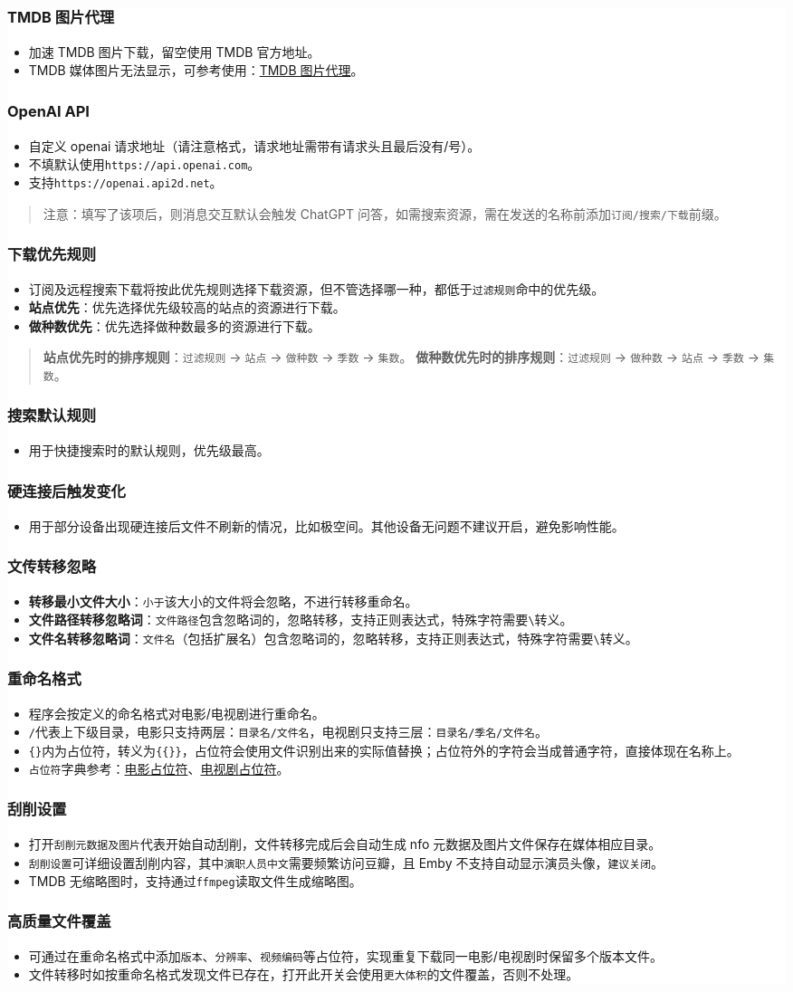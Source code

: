 ### TMDB 图片代理

- 加速 TMDB 图片下载，留空使用 TMDB 官方地址。
- TMDB 媒体图片无法显示，可参考使用：[TMDB 图片代理](/docs/link_service/common_source/#TMDB图片代理)。

### OpenAI API

- 自定义 openai 请求地址（请注意格式，请求地址需带有请求头且最后没有/号）。
- 不填默认使用`https://api.openai.com`。
- 支持`https://openai.api2d.net`。

> 注意：填写了该项后，则消息交互默认会触发 ChatGPT 问答，如需搜索资源，需在发送的名称前添加`订阅/搜索/下载`前缀。

### 下载优先规则

- 订阅及远程搜索下载将按此优先规则选择下载资源，但不管选择哪一种，都低于`过滤规则`命中的优先级。
- **站点优先**：优先选择优先级较高的站点的资源进行下载。
- **做种数优先**：优先选择做种数最多的资源进行下载。

> **站点优先时的排序规则**：`过滤规则` -> `站点` -> `做种数` -> `季数` -> `集数`。
> **做种数优先时的排序规则**：`过滤规则` -> `做种数` -> `站点` -> `季数` -> `集数`。

### 搜索默认规则

- 用于快捷搜索时的默认规则，优先级最高。

### 硬连接后触发变化

- 用于部分设备出现硬连接后文件不刷新的情况，比如极空间。其他设备无问题不建议开启，避免影响性能。

### 文传转移忽略

- **转移最小文件大小**：`小于`该大小的文件将会忽略，不进行转移重命名。
- **文件路径转移忽略词**：`文件路径`包含忽略词的，忽略转移，支持正则表达式，特殊字符需要`\`转义。
- **文件名转移忽略词**：`文件名`（包括扩展名）包含忽略词的，忽略转移，支持正则表达式，特殊字符需要`\`转义。

### 重命名格式

- 程序会按定义的命名格式对电影/电视剧进行重命名。
- `/`代表上下级目录，电影只支持两层：`目录名/文件名`，电视剧只支持三层：`目录名/季名/文件名`。
- `{}`内为占位符，转义为`{{}}`，占位符会使用文件识别出来的实际值替换；占位符外的字符会当成普通字符，直接体现在名称上。
- `占位符`字典参考：[电影占位符](/docs/other/glossary//电影占位符)、[电视剧占位符](/docs/other/glossary//电视剧占位符)。

### 刮削设置

- 打开`刮削元数据及图片`代表开始自动刮削，文件转移完成后会自动生成 nfo 元数据及图片文件保存在媒体相应目录。
- `刮削设置`可详细设置刮削内容，其中`演职人员中文`需要频繁访问豆瓣，且 Emby 不支持自动显示演员头像，`建议关闭`。
- TMDB 无缩略图时，支持通过`ffmpeg`读取文件生成缩略图。

### 高质量文件覆盖

- 可通过在重命名格式中添加`版本`、`分辨率`、`视频编码`等占位符，实现重复下载同一电影/电视剧时保留多个版本文件。
- 文件转移时如按重命名格式发现文件已存在，打开此开关会使用`更大体积`的文件覆盖，否则不处理。
